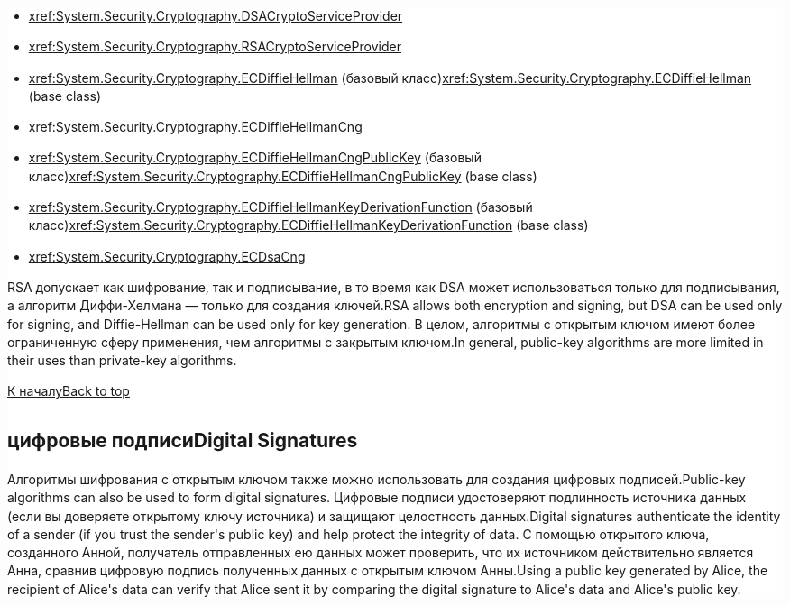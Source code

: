 - <xref:System.Security.Cryptography.DSACryptoServiceProvider>

- <xref:System.Security.Cryptography.RSACryptoServiceProvider>

- <span data-ttu-id="7df20-234"><xref:System.Security.Cryptography.ECDiffieHellman> (базовый класс)</span><span class="sxs-lookup"><span data-stu-id="7df20-234"><xref:System.Security.Cryptography.ECDiffieHellman> (base class)</span></span>

- <xref:System.Security.Cryptography.ECDiffieHellmanCng>

- <span data-ttu-id="7df20-235"><xref:System.Security.Cryptography.ECDiffieHellmanCngPublicKey> (базовый класс)</span><span class="sxs-lookup"><span data-stu-id="7df20-235"><xref:System.Security.Cryptography.ECDiffieHellmanCngPublicKey> (base class)</span></span>

- <span data-ttu-id="7df20-236"><xref:System.Security.Cryptography.ECDiffieHellmanKeyDerivationFunction> (базовый класс)</span><span class="sxs-lookup"><span data-stu-id="7df20-236"><xref:System.Security.Cryptography.ECDiffieHellmanKeyDerivationFunction> (base class)</span></span>

- <xref:System.Security.Cryptography.ECDsaCng>

<span data-ttu-id="7df20-237">RSA допускает как шифрование, так и подписывание, в то время как DSA может использоваться только для подписывания, а алгоритм Диффи-Хелмана — только для создания ключей.</span><span class="sxs-lookup"><span data-stu-id="7df20-237">RSA allows both encryption and signing, but DSA can be used only for signing, and Diffie-Hellman can be used only for key generation.</span></span> <span data-ttu-id="7df20-238">В целом, алгоритмы с открытым ключом имеют более ограниченную сферу применения, чем алгоритмы с закрытым ключом.</span><span class="sxs-lookup"><span data-stu-id="7df20-238">In general, public-key algorithms are more limited in their uses than private-key algorithms.</span></span>

[<span data-ttu-id="7df20-239">К началу</span><span class="sxs-lookup"><span data-stu-id="7df20-239">Back to top</span></span>](#top)

<a name="digital_signatures"></a>

## <a name="digital-signatures"></a><span data-ttu-id="7df20-240">цифровые подписи</span><span class="sxs-lookup"><span data-stu-id="7df20-240">Digital Signatures</span></span>

<span data-ttu-id="7df20-241">Алгоритмы шифрования с открытым ключом также можно использовать для создания цифровых подписей.</span><span class="sxs-lookup"><span data-stu-id="7df20-241">Public-key algorithms can also be used to form digital signatures.</span></span> <span data-ttu-id="7df20-242">Цифровые подписи удостоверяют подлинность источника данных (если вы доверяете открытому ключу источника) и защищают целостность данных.</span><span class="sxs-lookup"><span data-stu-id="7df20-242">Digital signatures authenticate the identity of a sender (if you trust the sender's public key) and help protect the integrity of data.</span></span> <span data-ttu-id="7df20-243">С помощью открытого ключа, созданного Анной, получатель отправленных ею данных может проверить, что их источником действительно является Анна, сравнив цифровую подпись полученных данных с открытым ключом Анны.</span><span class="sxs-lookup"><span data-stu-id="7df20-243">Using a public key generated by Alice, the recipient of Alice's data can verify that Alice sent it by comparing the digital signature to Alice's data and Alice's public key.</span></span>
